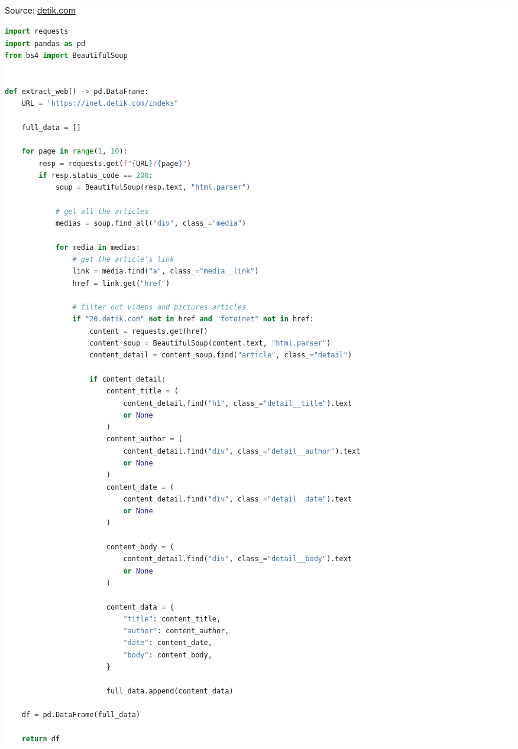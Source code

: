 Source: [detik.com](https://www.detik.com/copyright)

```py
import requests
import pandas as pd
from bs4 import BeautifulSoup


def extract_web() -> pd.DataFrame:
    URL = "https://inet.detik.com/indeks"

    full_data = []

    for page in range(1, 10):
        resp = requests.get(f"{URL}/{page}")
        if resp.status_code == 200:
            soup = BeautifulSoup(resp.text, "html.parser")

            # get all the articles
            medias = soup.find_all("div", class_="media")

            for media in medias:
                # get the article's link
                link = media.find("a", class_="media__link")
                href = link.get("href")

                # filter out videos and pictures articles
                if "20.detik.com" not in href and "fotoinet" not in href:
                    content = requests.get(href)
                    content_soup = BeautifulSoup(content.text, "html.parser")
                    content_detail = content_soup.find("article", class_="detail")

                    if content_detail:
                        content_title = (
                            content_detail.find("h1", class_="detail__title").text
                            or None
                        )
                        content_author = (
                            content_detail.find("div", class_="detail__author").text
                            or None
                        )
                        content_date = (
                            content_detail.find("div", class_="detail__date").text
                            or None
                        )

                        content_body = (
                            content_detail.find("div", class_="detail__body").text
                            or None
                        )

                        content_data = {
                            "title": content_title,
                            "author": content_author,
                            "date": content_date,
                            "body": content_body,
                        }

                        full_data.append(content_data)

    df = pd.DataFrame(full_data)

    return df
```
